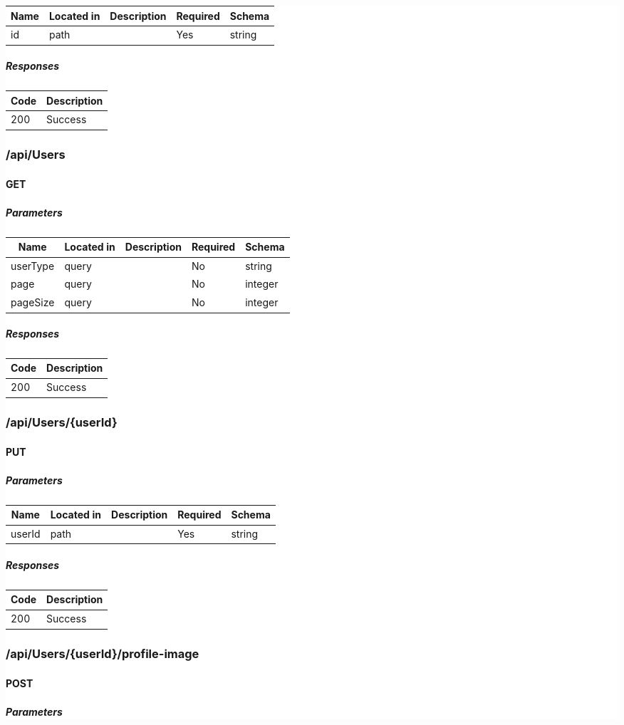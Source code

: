 | Name | Located in | Description | Required | Schema |
| ---- | ---------- | ----------- | -------- | ------ |
| id   | path       |             | Yes      | string |

##### Responses

| Code | Description |
| ---- | ----------- |
| 200  | Success     |

### /api/Users

#### GET

##### Parameters

| Name     | Located in | Description | Required | Schema  |
| -------- | ---------- | ----------- | -------- | ------- |
| userType | query      |             | No       | string  |
| page     | query      |             | No       | integer |
| pageSize | query      |             | No       | integer |

##### Responses

| Code | Description |
| ---- | ----------- |
| 200  | Success     |

### /api/Users/{userId}

#### PUT

##### Parameters

| Name   | Located in | Description | Required | Schema |
| ------ | ---------- | ----------- | -------- | ------ |
| userId | path       |             | Yes      | string |

##### Responses

| Code | Description |
| ---- | ----------- |
| 200  | Success     |

### /api/Users/{userId}/profile-image

#### POST

##### Parameters
